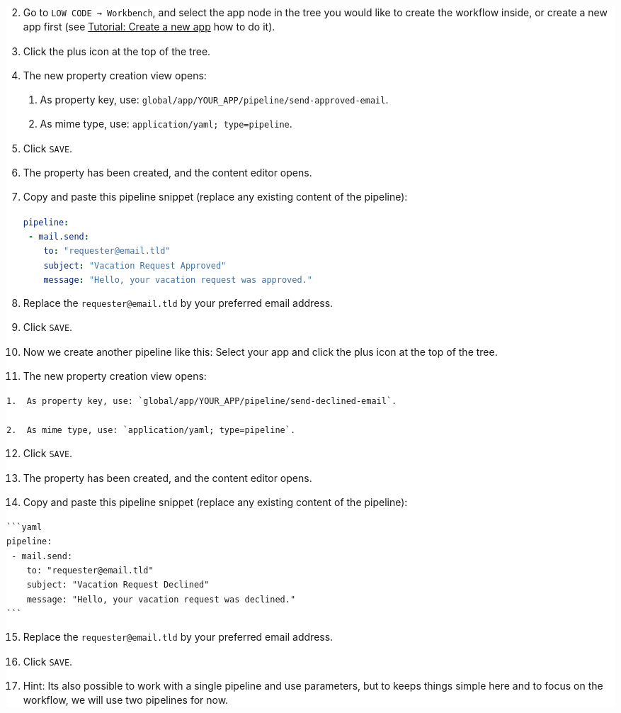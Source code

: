 2.  Go to `LOW CODE → Workbench`, and select the app node in the tree you would like to create the workflow inside, or create a new app first (see [Tutorial: Create a new app](../tutorials/create-app) how to do it).
    
3.  Click the plus icon at the top of the tree.
    
4.  The new property creation view opens:
    
    1.  As property key, use: `global/app/YOUR_APP/pipeline/send-approved-email`.
        
    2.  As mime type, use: `application/yaml; type=pipeline`.
        
5.  Click `SAVE`.
    
6.  The property has been created, and the content editor opens.
    
7.  Copy and paste this pipeline snippet (replace any existing content of the pipeline):  
    
    ```yaml
    pipeline:
     - mail.send:
        to: "requester@email.tld"
        subject: "Vacation Request Approved"
        message: "Hello, your vacation request was approved."
    ```
    
8.  Replace the `requester@email.tld` by your preferred email address.
    
9.  Click `SAVE`.
    
10.  Now we create another pipeline like this: Select your app and click the plus icon at the top of the tree.
    
11.  The new property creation view opens:
    
    1.  As property key, use: `global/app/YOUR_APP/pipeline/send-declined-email`.
        
    2.  As mime type, use: `application/yaml; type=pipeline`.
        
12.  Click `SAVE`.
    
13.  The property has been created, and the content editor opens.
    
14.  Copy and paste this pipeline snippet (replace any existing content of the pipeline):  
    
    ```yaml
    pipeline:
     - mail.send:
        to: "requester@email.tld"
        subject: "Vacation Request Declined"
        message: "Hello, your vacation request was declined."
    ```
    
15.  Replace the `requester@email.tld` by your preferred email address.
    
16.  Click `SAVE`.
    
17.  Hint: Its also possible to work with a single pipeline and use parameters, but to keeps things simple here and to focus on the workflow, we will use two pipelines for now.
    
